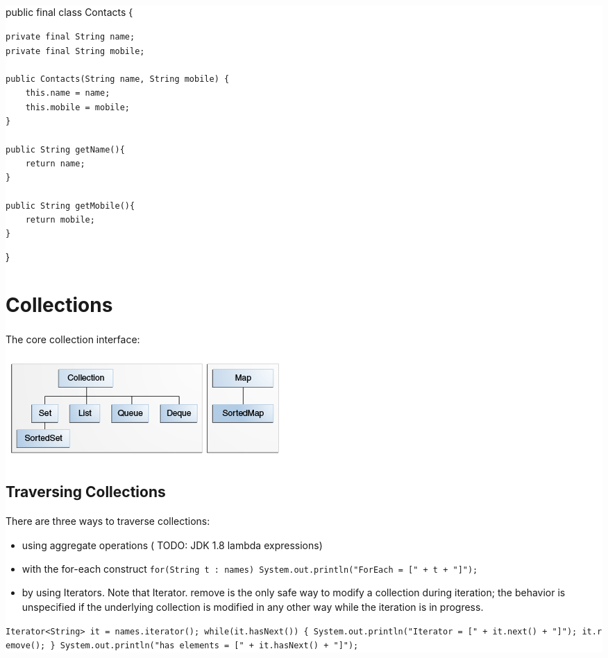 
public final class Contacts {

    private final String name;
    private final String mobile;

    public Contacts(String name, String mobile) {
        this.name = name;
        this.mobile = mobile;
    }
  
    public String getName(){
        return name;
    }
  
    public String getMobile(){
        return mobile;
    }
} 

# Collections

The core collection interface:

![Image](https://github.com/avineeth/gyan/blob/master/img/collections.gif?raw=true)


## Traversing Collections
There are three ways to traverse collections:
- using aggregate operations ( TODO: JDK 1.8 lambda expressions)
- with the for-each construct 
`for(String t : names)
 System.out.println("ForEach = [" + t + "]");`

- by using Iterators. 
   Note that Iterator. remove is the only safe way to modify a collection during iteration; the behavior is unspecified if the underlying collection is modified in any other way while the iteration is in progress.

`Iterator<String> it = names.iterator();
while(it.hasNext()) {
   System.out.println("Iterator = [" + it.next() + "]");
   it.remove();
}
System.out.println("has elements = [" + it.hasNext() + "]");
`

